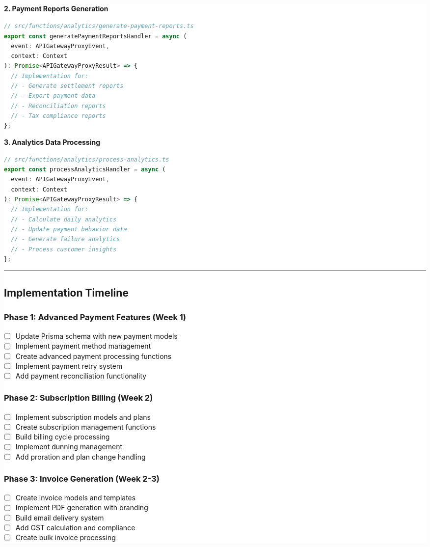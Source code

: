 **2. Payment Reports Generation**
```typescript
// src/functions/analytics/generate-payment-reports.ts
export const generatePaymentReportsHandler = async (
  event: APIGatewayProxyEvent,
  context: Context
): Promise<APIGatewayProxyResult> => {
  // Implementation for:
  // - Generate settlement reports
  // - Export payment data
  // - Reconciliation reports
  // - Tax compliance reports
};
```

**3. Analytics Data Processing**
```typescript
// src/functions/analytics/process-analytics.ts
export const processAnalyticsHandler = async (
  event: APIGatewayProxyEvent,
  context: Context
): Promise<APIGatewayProxyResult> => {
  // Implementation for:
  // - Calculate daily analytics
  // - Update payment behavior data
  // - Generate failure analytics
  // - Process customer insights
};
```

---

## Implementation Timeline

### Phase 1: Advanced Payment Features (Week 1)
- [ ] Update Prisma schema with new payment models
- [ ] Implement payment method management
- [ ] Create advanced payment processing functions
- [ ] Implement payment retry system
- [ ] Add payment reconciliation functionality

### Phase 2: Subscription Billing (Week 2)
- [ ] Implement subscription models and plans
- [ ] Create subscription management functions
- [ ] Build billing cycle processing
- [ ] Implement dunning management
- [ ] Add proration and plan change handling

### Phase 3: Invoice Generation (Week 2-3)
- [ ] Create invoice models and templates
- [ ] Implement PDF generation with branding
- [ ] Build email delivery system
- [ ] Add GST calculation and compliance
- [ ] Create bulk invoice processing
